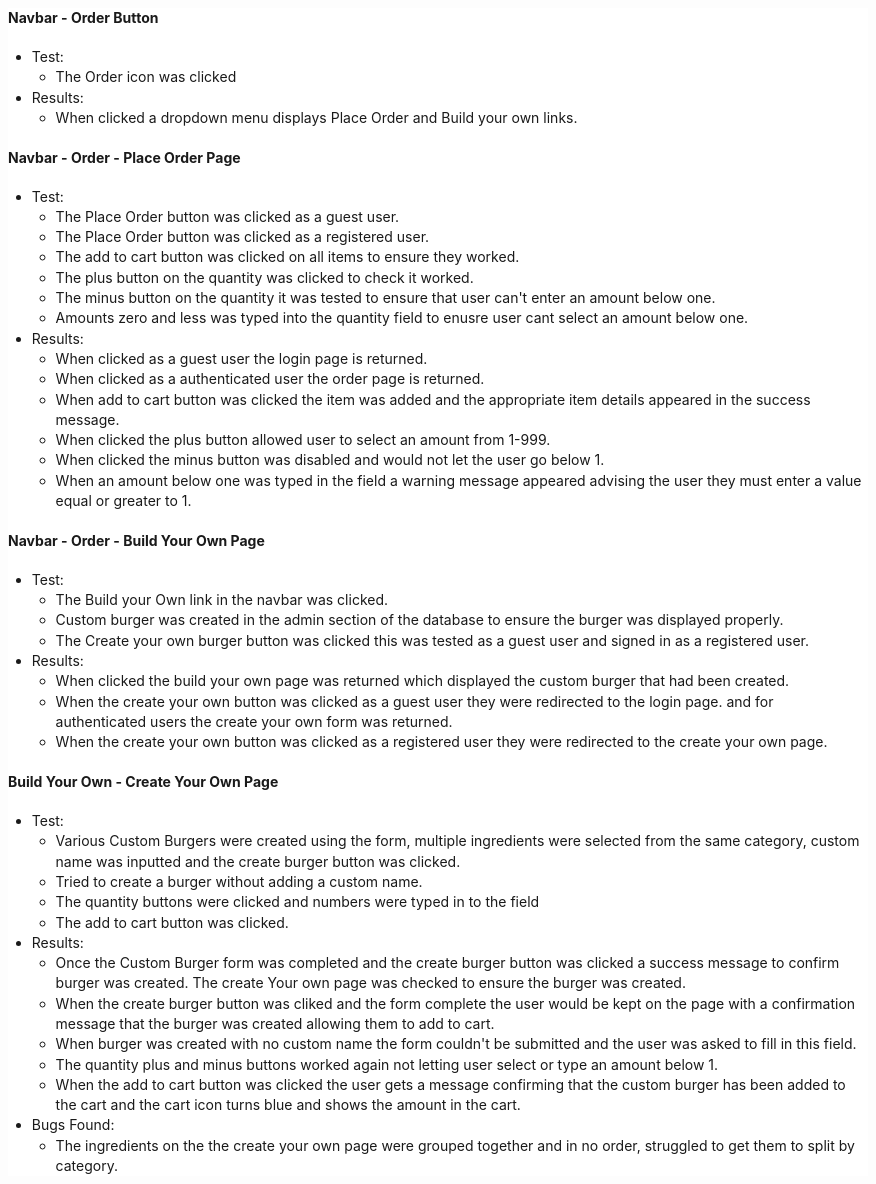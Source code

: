 #### Navbar - Order Button
- Test:
    - The Order icon was clicked
- Results: 
    - When clicked a dropdown menu displays Place Order and Build your own links.

#### Navbar - Order - Place Order Page
- Test:
    - The Place Order button was clicked as a guest user.
    - The Place Order button was clicked as a registered user.
    - The add to cart button was clicked on all items to ensure they worked.
    - The plus button on the quantity was clicked to check it worked.
    - The minus button on the quantity it was tested to ensure that user can't enter an amount below one.
    - Amounts zero and less was typed into the quantity field to enusre user cant select an amount below one.
- Results:
    - When clicked as a guest user the login page is returned.
    - When clicked as a authenticated user the order page is returned.
    - When add to cart button was clicked the item was added and the appropriate item details appeared in the success message.
    - When clicked the plus button allowed user to select an amount from 1-999.
    - When clicked the minus button was disabled and would not let the user go below 1.
    - When an amount below one was typed in the field a warning message appeared advising the user they must enter a value equal or greater to 1.

#### Navbar - Order - Build Your Own Page
- Test:
    - The Build your Own link in the navbar was clicked.
    - Custom burger was created in the admin section of the database to ensure the burger was displayed properly. 
    - The Create your own burger button was clicked this was tested as a guest user and signed in as a registered user. 
- Results: 
    - When clicked the build your own page was returned which displayed the custom burger that had been created.
    - When the create your own button was clicked as a guest user they were redirected to the login page. and for authenticated users the create your own form was returned.
    - When the create your own button was clicked as a registered user they were redirected to the create your own page.

#### Build Your Own - Create Your Own Page
- Test:
    - Various Custom Burgers were created using the form, multiple ingredients were selected from the same category, custom name was inputted and the create burger button was clicked.
    - Tried to create a burger without adding a custom name.
    - The quantity buttons were clicked and numbers were typed in to the field
    - The add to cart button was clicked.
- Results:
    - Once the Custom Burger form was completed and the create burger button was clicked a success message to confirm burger was created. The create Your own page was checked to ensure the burger was created.
    - When the create burger button was cliked and the form complete the user would be kept on the page with a confirmation message that the burger was created allowing them to add to cart. 
    - When burger was created with no custom name the form couldn't be submitted and the user was asked to fill in this field.
    - The quantity plus and minus buttons worked again not letting user select or type an amount below 1.
    - When the add to cart button was clicked the user gets a message confirming that the custom burger has been added to the cart and the cart icon turns blue and shows the amount in the cart.  
- Bugs Found:
    - The ingredients on the the create your own page were grouped together and in no order, struggled to get them to split by category.